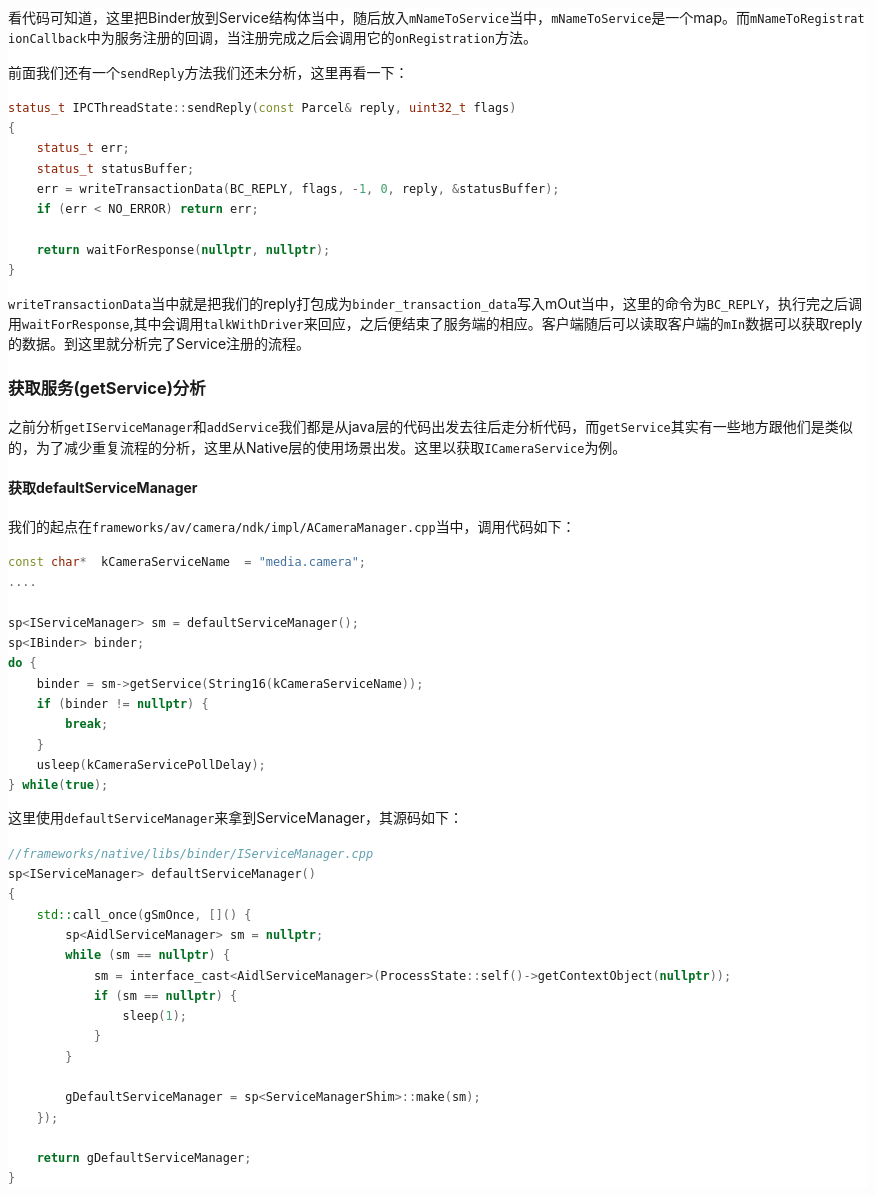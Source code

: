 看代码可知道，这里把Binder放到Service结构体当中，随后放入`mNameToService`当中，`mNameToService`是一个map。而`mNameToRegistrationCallback`中为服务注册的回调，当注册完成之后会调用它的`onRegistration`方法。

前面我们还有一个`sendReply`方法我们还未分析，这里再看一下：
```c++
status_t IPCThreadState::sendReply(const Parcel& reply, uint32_t flags)  
{  
    status_t err;  
    status_t statusBuffer;  
    err = writeTransactionData(BC_REPLY, flags, -1, 0, reply, &statusBuffer);  
    if (err < NO_ERROR) return err;  
  
    return waitForResponse(nullptr, nullptr);  
}
```
`writeTransactionData`当中就是把我们的reply打包成为`binder_transaction_data`写入mOut当中，这里的命令为`BC_REPLY`，执行完之后调用`waitForResponse`,其中会调用`talkWithDriver`来回应，之后便结束了服务端的相应。客户端随后可以读取客户端的`mIn`数据可以获取reply的数据。到这里就分析完了Service注册的流程。


### 获取服务(getService)分析

之前分析`getIServiceManager`和`addService`我们都是从java层的代码出发去往后走分析代码，而`getService`其实有一些地方跟他们是类似的，为了减少重复流程的分析，这里从Native层的使用场景出发。这里以获取`ICameraService`为例。
#### 获取defaultServiceManager
我们的起点在`frameworks/av/camera/ndk/impl/ACameraManager.cpp`当中，调用代码如下：
```c++
const char*  kCameraServiceName  = "media.camera";
....

sp<IServiceManager> sm = defaultServiceManager();
sp<IBinder> binder;  
do {  
    binder = sm->getService(String16(kCameraServiceName));  
    if (binder != nullptr) {  
        break;  
    }  
    usleep(kCameraServicePollDelay);  
} while(true);
```

这里使用`defaultServiceManager`来拿到ServiceManager，其源码如下：
```c++
//frameworks/native/libs/binder/IServiceManager.cpp
sp<IServiceManager> defaultServiceManager()  
{  
    std::call_once(gSmOnce, []() {  
        sp<AidlServiceManager> sm = nullptr;  
        while (sm == nullptr) {  
            sm = interface_cast<AidlServiceManager>(ProcessState::self()->getContextObject(nullptr));  
            if (sm == nullptr) {  
                sleep(1); 
            }  
        }  
  
        gDefaultServiceManager = sp<ServiceManagerShim>::make(sm);  
    });  
  
    return gDefaultServiceManager;  
}
```
